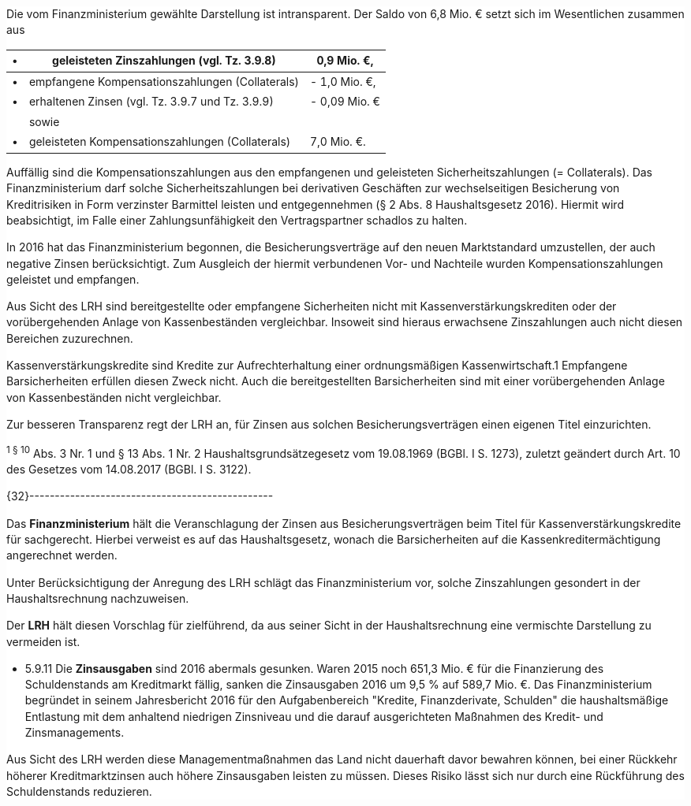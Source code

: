 Die vom Finanzministerium gewählte Darstellung ist intransparent. Der Saldo von 6,8 Mio. € setzt sich im Wesentlichen zusammen aus

| • | geleisteten Zinszahlungen (vgl. Tz. 3.9.8)       | 0,9 Mio. €,   |
|---|--------------------------------------------------|---------------|
| • | empfangene Kompensationszahlungen (Collaterals)  | - 1,0 Mio. €, |
| • | erhaltenen Zinsen (vgl. Tz. 3.9.7 und Tz. 3.9.9) | - 0,09 Mio. € |
|   | sowie                                            |               |
| • | geleisteten Kompensationszahlungen (Collaterals) | 7,0 Mio. €.   |

Auffällig sind die Kompensationszahlungen aus den empfangenen und geleisteten Sicherheitszahlungen (= Collaterals). Das Finanzministerium darf solche Sicherheitszahlungen bei derivativen Geschäften zur wechselseitigen Besicherung von Kreditrisiken in Form verzinster Barmittel leisten und entgegennehmen (§ 2 Abs. 8 Haushaltsgesetz 2016). Hiermit wird beabsichtigt, im Falle einer Zahlungsunfähigkeit den Vertragspartner schadlos zu halten.

In 2016 hat das Finanzministerium begonnen, die Besicherungsverträge auf den neuen Marktstandard umzustellen, der auch negative Zinsen berücksichtigt. Zum Ausgleich der hiermit verbundenen Vor- und Nachteile wurden Kompensationszahlungen geleistet und empfangen.

Aus Sicht des LRH sind bereitgestellte oder empfangene Sicherheiten nicht mit Kassenverstärkungskrediten oder der vorübergehenden Anlage von Kassenbeständen vergleichbar. Insoweit sind hieraus erwachsene Zinszahlungen auch nicht diesen Bereichen zuzurechnen.

Kassenverstärkungskredite sind Kredite zur Aufrechterhaltung einer ordnungsmäßigen Kassenwirtschaft.1 Empfangene Barsicherheiten erfüllen diesen Zweck nicht. Auch die bereitgestellten Barsicherheiten sind mit einer vorübergehenden Anlage von Kassenbeständen nicht vergleichbar.

Zur besseren Transparenz regt der LRH an, für Zinsen aus solchen Besicherungsverträgen einen eigenen Titel einzurichten.

<sup>1 § 10</sup> Abs. 3 Nr. 1 und § 13 Abs. 1 Nr. 2 Haushaltsgrundsätzegesetz vom 19.08.1969 (BGBl. I S. 1273), zuletzt geändert durch Art. 10 des Gesetzes vom 14.08.2017 (BGBl. I S. 3122).

{32}------------------------------------------------

Das **Finanzministerium** hält die Veranschlagung der Zinsen aus Besicherungsverträgen beim Titel für Kassenverstärkungskredite für sachgerecht. Hierbei verweist es auf das Haushaltsgesetz, wonach die Barsicherheiten auf die Kassenkreditermächtigung angerechnet werden.

Unter Berücksichtigung der Anregung des LRH schlägt das Finanzministerium vor, solche Zinszahlungen gesondert in der Haushaltsrechnung nachzuweisen.

Der **LRH** hält diesen Vorschlag für zielführend, da aus seiner Sicht in der Haushaltsrechnung eine vermischte Darstellung zu vermeiden ist.

- 5.9.11 Die **Zinsausgaben** sind 2016 abermals gesunken. Waren 2015 noch 651,3 Mio. € für die Finanzierung des Schuldenstands am Kreditmarkt fällig, sanken die Zinsausgaben 2016 um 9,5 % auf 589,7 Mio. €.
Das Finanzministerium begründet in seinem Jahresbericht 2016 für den Aufgabenbereich "Kredite, Finanzderivate, Schulden" die haushaltsmäßige Entlastung mit dem anhaltend niedrigen Zinsniveau und die darauf ausgerichteten Maßnahmen des Kredit- und Zinsmanagements.

Aus Sicht des LRH werden diese Managementmaßnahmen das Land nicht dauerhaft davor bewahren können, bei einer Rückkehr höherer Kreditmarktzinsen auch höhere Zinsausgaben leisten zu müssen. Dieses Risiko lässt sich nur durch eine Rückführung des Schuldenstands reduzieren.
